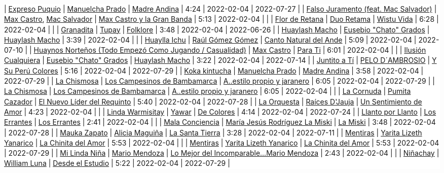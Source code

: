 | [Expreso Puquio](https://open.spotify.com/track/7vEXd2YBNHeyeY9YOBB83K) | [Manuelcha Prado](https://open.spotify.com/artist/6cR40PCkvUGZaRw1ZZ9q22) | [Madre Andina](https://open.spotify.com/album/3QiXpzSp5X9J2IxfAP4eGe) | 4:24 | 2022-02-04 | 2022-07-27 |
| [Falso Juramento \(feat\. Mac Salvador\)](https://open.spotify.com/track/09ooFAZPkqMmXrON2wmdWk) | [Max Castro](https://open.spotify.com/artist/0yBAksfvttaIwTvj812Ytr), [Mac Salvador](https://open.spotify.com/artist/1qiPLYO5rrmTOtxSnYeqZX) | [Max Castro y la Gran Banda](https://open.spotify.com/album/3AKPMqREYYrNpkqXC5t8Tv) | 5:13 | 2022-02-04 |  |
| [Flor de Retana](https://open.spotify.com/track/26cc7Xk07PeBLj8aH2sGmE) | [Duo Retama](https://open.spotify.com/artist/3RW7F1HCOJ2j0rCgVOc3Kf) | [Wistu Vida](https://open.spotify.com/album/5vm7rrxB7W8VUPUsiJyd9k) | 6:28 | 2022-02-04 |  |
| [Granadita](https://open.spotify.com/track/7KU47DKSR3mZVPCHYoQnQw) | [Tupay](https://open.spotify.com/artist/0AMd5Lv1a9CTAdLfbIkf8F) | [Folklore](https://open.spotify.com/album/1muX3zfFprVt4WLCxrXF0h) | 3:48 | 2022-02-04 | 2022-06-26 |
| [Huaylash Macho](https://open.spotify.com/track/2wIRGGoFZ43qlGKd5c0gnE) | [Eusebio "Chato" Grados](https://open.spotify.com/artist/6zgB4oxPALPaoxlCPkvj32) | [Huaylash Macho](https://open.spotify.com/album/5Z2unS845iqX49m9LokIxz) | 3:39 | 2022-02-04 |  |
| [Huaylla Ichu](https://open.spotify.com/track/1tW0fte6lqArX11vd3rQyW) | [Raúl Gómez Gómez](https://open.spotify.com/artist/3Aj7SozLnhoezL3I4kjyW7) | [Canto Natural del Ande](https://open.spotify.com/album/2DvR3oevJSf8Hc8xuSoYWL) | 5:09 | 2022-02-04 | 2022-07-10 |
| [Huaynos Norteños \(Todo Empezó Como Jugando / Casualidad\)](https://open.spotify.com/track/3xmSFdTIOFgFrbIN2q4IiY) | [Max Castro](https://open.spotify.com/artist/0yBAksfvttaIwTvj812Ytr) | [Para Ti](https://open.spotify.com/album/4HU9eCiuTHoxRANEAlQ8xu) | 6:01 | 2022-02-04 |  |
| [Ilusión Cualquiera](https://open.spotify.com/track/6zMQ0CT55yyIUwSF3qxZ99) | [Eusebio "Chato" Grados](https://open.spotify.com/artist/6zgB4oxPALPaoxlCPkvj32) | [Huaylash Macho](https://open.spotify.com/album/5Z2unS845iqX49m9LokIxz) | 3:22 | 2022-02-04 | 2022-07-14 |
| [Juntito a Tí](https://open.spotify.com/track/1zL9sHcTeljBcBIMTp8KWi) | [PELO D´AMBROSIO](https://open.spotify.com/artist/0c4JOb4lhbWWjxgCgi9cvw) | [Y Su Perú Colores](https://open.spotify.com/album/6cjhSXx1Q0zzS2fuitwPqB) | 5:16 | 2022-02-04 | 2022-07-29 |
| [Koka kintucha](https://open.spotify.com/track/0GF5O4jv4zIrrV5EWNdSL1) | [Manuelcha Prado](https://open.spotify.com/artist/6cR40PCkvUGZaRw1ZZ9q22) | [Madre Andina](https://open.spotify.com/album/3QiXpzSp5X9J2IxfAP4eGe) | 3:58 | 2022-02-04 | 2022-07-29 |
| [La Chismosa](https://open.spotify.com/track/4VlswEsEPSWQHefPJoTNVd) | [Los Campesinos de Bambamarca](https://open.spotify.com/artist/5UmukQI0Wc2h7pHjF1tT9m) | [A..estilo propio y jaranero](https://open.spotify.com/album/3p3as9EChM0uXAteOZ2oZo) | 6:05 | 2022-02-04 | 2022-07-29 |
| [La Chismosa](https://open.spotify.com/track/7o5AxqP9cym90ZeEIqmS9i) | [Los Campesinos de Bambamarca](https://open.spotify.com/artist/5UmukQI0Wc2h7pHjF1tT9m) | [A..estilo propio y jaranero](https://open.spotify.com/album/27FrtbVRNzJw0yXBENTm8D) | 6:05 | 2022-02-04 |  |
| [La Cornuda](https://open.spotify.com/track/3avbUG70o1fNOtNZmsOUH8) | [Pumita Cazador](https://open.spotify.com/artist/4HBWFmmZe0Ll2tTkvsn1Mb) | [El Nuevo Líder del Requinto](https://open.spotify.com/album/48PIu89fj0h9ME5JtGmCoB) | 5:40 | 2022-02-04 | 2022-07-28 |
| [La Orquesta](https://open.spotify.com/track/0NM3JRUlrBhKbJM2lgKesV) | [Raíces D'Jauja](https://open.spotify.com/artist/2i5IMep3W8A3oFcCI3kp0D) | [Un Sentimiento de Amor](https://open.spotify.com/album/2TBbljVi1JnwCNuVMBHmiJ) | 4:23 | 2022-02-04 |  |
| [Linda Warmisitay](https://open.spotify.com/track/2HkdxoctBhDs3XWeHmUUm4) | [Yawar](https://open.spotify.com/artist/1uvxq0pWC1f55Yg9XmgLnW) | [De Colores](https://open.spotify.com/album/4qyO900qJRTiM3lPCeHg00) | 4:14 | 2022-02-04 | 2022-07-24 |
| [Llanto por Llanto](https://open.spotify.com/track/5H1GKJbNqttrG2mXCnMwWJ) | [Los Errantes](https://open.spotify.com/artist/3YObW3HRSRdnLAy5qVBowr) | [Los Errantes](https://open.spotify.com/album/6MBZ95LW4dmnyRsRvG7Nx3) | 2:41 | 2022-02-04 |  |
| [Mala Conciencia](https://open.spotify.com/track/7KoOzMXequfGIrZFU3Tyyf) | [María Jesús Rodríguez La Miski](https://open.spotify.com/artist/5pN0gsM5BbogZK9sowAj5q) | [La Miski](https://open.spotify.com/album/0SuLz8YOEvDPA0tppv2sPN) | 3:48 | 2022-02-04 | 2022-07-28 |
| [Mauka Zapato](https://open.spotify.com/track/6zGjm3uaP6gxoC4BslW05f) | [Alicia Maguiña](https://open.spotify.com/artist/1OJ21FFw1XbFVGx4SN13Fv) | [La Santa Tierra](https://open.spotify.com/album/1Et11TUnb0Hw7NcqpmAZYC) | 3:28 | 2022-02-04 | 2022-07-11 |
| [Mentiras](https://open.spotify.com/track/43AppGONaZENtN60Ez9Vyv) | [Yarita Lizeth Yanarico](https://open.spotify.com/artist/1XyAr4Gr1SItyAVPiiAI7y) | [La Chinita del Amor](https://open.spotify.com/album/564dCSiWqoKbYuCWIUUyu5) | 5:53 | 2022-02-04 |  |
| [Mentiras](https://open.spotify.com/track/58nfDdDxlUH5Bz8UYn6Cso) | [Yarita Lizeth Yanarico](https://open.spotify.com/artist/1XyAr4Gr1SItyAVPiiAI7y) | [La Chinita del Amor](https://open.spotify.com/album/21RqAKaHcfB7LyBn1F3BeP) | 5:53 | 2022-02-04 | 2022-07-29 |
| [Mi Linda Niña](https://open.spotify.com/track/0Pf4rmQmrIl6G0bbuszuwH) | [Mario Mendoza](https://open.spotify.com/artist/16wOUZsJRt4lH9cM9Js3VQ) | [Lo Mejor del Incomparable...Mario Mendoza](https://open.spotify.com/album/1fq9eMMW89xN3BxZvWgDuw) | 2:43 | 2022-02-04 |  |
| [Niñachay](https://open.spotify.com/track/0iOqN5oqcCMZ5Qh2R5hSHc) | [William Luna](https://open.spotify.com/artist/0iw0Jy3qkvqcDpGJvIRFRw) | [Desde el Estudio](https://open.spotify.com/album/6G48GeBWZdJAVA2F9yq6sh) | 5:22 | 2022-02-04 | 2022-07-29 |